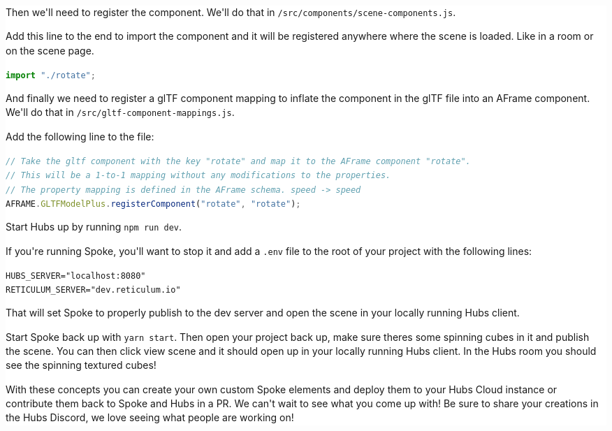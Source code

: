 Then we'll need to register the component. We'll do that in `/src/components/scene-components.js`.

Add this line to the end to import the component and it will be registered anywhere where the scene is loaded. Like in a room or on the scene page.

```js
import "./rotate";
```

And finally we need to register a glTF component mapping to inflate the component in the glTF file into an AFrame component. We'll do that in `/src/gltf-component-mappings.js`.

Add the following line to the file:

```js
// Take the gltf component with the key "rotate" and map it to the AFrame component "rotate".
// This will be a 1-to-1 mapping without any modifications to the properties.
// The property mapping is defined in the AFrame schema. speed -> speed
AFRAME.GLTFModelPlus.registerComponent("rotate", "rotate");
```

Start Hubs up by running `npm run dev`.

If you're running Spoke, you'll want to stop it and add a `.env` file to the root of your project with the following lines:

```
HUBS_SERVER="localhost:8080"
RETICULUM_SERVER="dev.reticulum.io"
```

That will set Spoke to properly publish to the dev server and open the scene in your locally running Hubs client.

Start Spoke back up with `yarn start`. Then open your project back up, make sure theres some spinning cubes in it and publish the scene. You can then click view scene and it should open up in your locally running Hubs client. In the Hubs room you should see the spinning textured cubes!

With these concepts you can create your own custom Spoke elements and deploy them to your Hubs Cloud instance or contribute them back to Spoke and Hubs in a PR. We can't wait to see what you come up with! Be sure to share your creations in the Hubs Discord, we love seeing what people are working on!

